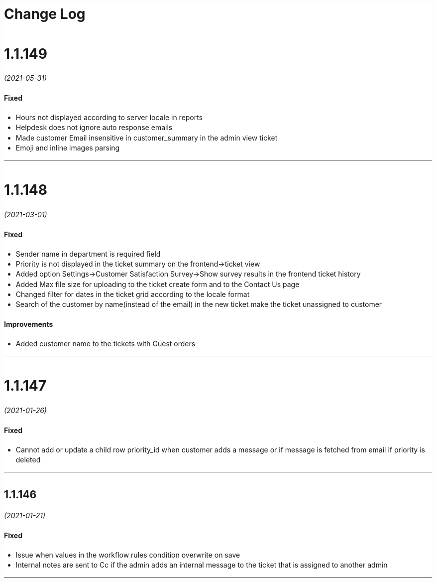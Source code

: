 # Change Log

# 1.1.149
*(2021-05-31)*

#### Fixed
* Hours not displayed according to server locale in reports 
* Helpdesk does not ignore auto response emails 
* Made customer Email insensitive in customer_summary in the admin view ticket
* Emoji and inline images parsing 

---

# 1.1.148
*(2021-03-01)*

#### Fixed
* Sender name in department is required field
* Priority is not displayed in the ticket summary on the frontend->ticket view
* Added option Settings->Customer Satisfaction Survey->Show survey results in the frontend ticket history
* Added Max file size for uploading to the ticket create form and to the Contact Us page
* Changed filter for dates in the ticket grid according to the locale format
* Search of the customer by name(instead of the email) in the new ticket make the ticket unassigned to customer
  
#### Improvements
* Added customer name to the tickets with Guest orders
---

# 1.1.147
*(2021-01-26)*

#### Fixed
* Cannot add or update a child row priority_id when customer adds a message or if message is fetched from email if priority is deleted

---

## 1.1.146
*(2021-01-21)*

#### Fixed
* Issue when values in the workflow rules condition overwrite on save
* Internal notes are sent to Cc if the admin adds an internal message to the ticket that is assigned to another admin

---